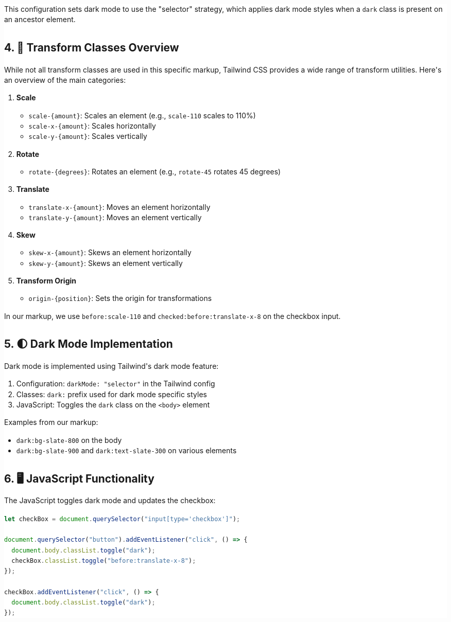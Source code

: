 This configuration sets dark mode to use the "selector" strategy, which applies dark mode styles when a `dark` class is present on an ancestor element.

## 4. 🔄 Transform Classes Overview

While not all transform classes are used in this specific markup, Tailwind CSS provides a wide range of transform utilities. Here's an overview of the main categories:

1. **Scale**

   - `scale-{amount}`: Scales an element (e.g., `scale-110` scales to 110%)
   - `scale-x-{amount}`: Scales horizontally
   - `scale-y-{amount}`: Scales vertically

2. **Rotate**

   - `rotate-{degrees}`: Rotates an element (e.g., `rotate-45` rotates 45 degrees)

3. **Translate**

   - `translate-x-{amount}`: Moves an element horizontally
   - `translate-y-{amount}`: Moves an element vertically

4. **Skew**

   - `skew-x-{amount}`: Skews an element horizontally
   - `skew-y-{amount}`: Skews an element vertically

5. **Transform Origin**
   - `origin-{position}`: Sets the origin for transformations

In our markup, we use `before:scale-110` and `checked:before:translate-x-8` on the checkbox input.

## 5. 🌓 Dark Mode Implementation

Dark mode is implemented using Tailwind's dark mode feature:

1. Configuration: `darkMode: "selector"` in the Tailwind config
2. Classes: `dark:` prefix used for dark mode specific styles
3. JavaScript: Toggles the `dark` class on the `<body>` element

Examples from our markup:

- `dark:bg-slate-800` on the body
- `dark:bg-slate-900` and `dark:text-slate-300` on various elements

## 6. 🖥️ JavaScript Functionality

The JavaScript toggles dark mode and updates the checkbox:

```javascript
let checkBox = document.querySelector("input[type='checkbox']");

document.querySelector("button").addEventListener("click", () => {
  document.body.classList.toggle("dark");
  checkBox.classList.toggle("before:translate-x-8");
});

checkBox.addEventListener("click", () => {
  document.body.classList.toggle("dark");
});
```

